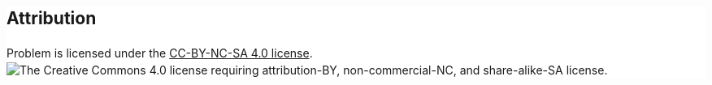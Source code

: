 ## Attribution

Problem is licensed under the [CC-BY-NC-SA 4.0 license](https://creativecommons.org/licenses/by-nc-sa/4.0/).<br> ![The Creative Commons 4.0 license requiring attribution-BY, non-commercial-NC, and share-alike-SA license.](https://raw.githubusercontent.com/firasm/bits/master/by-nc-sa.png)